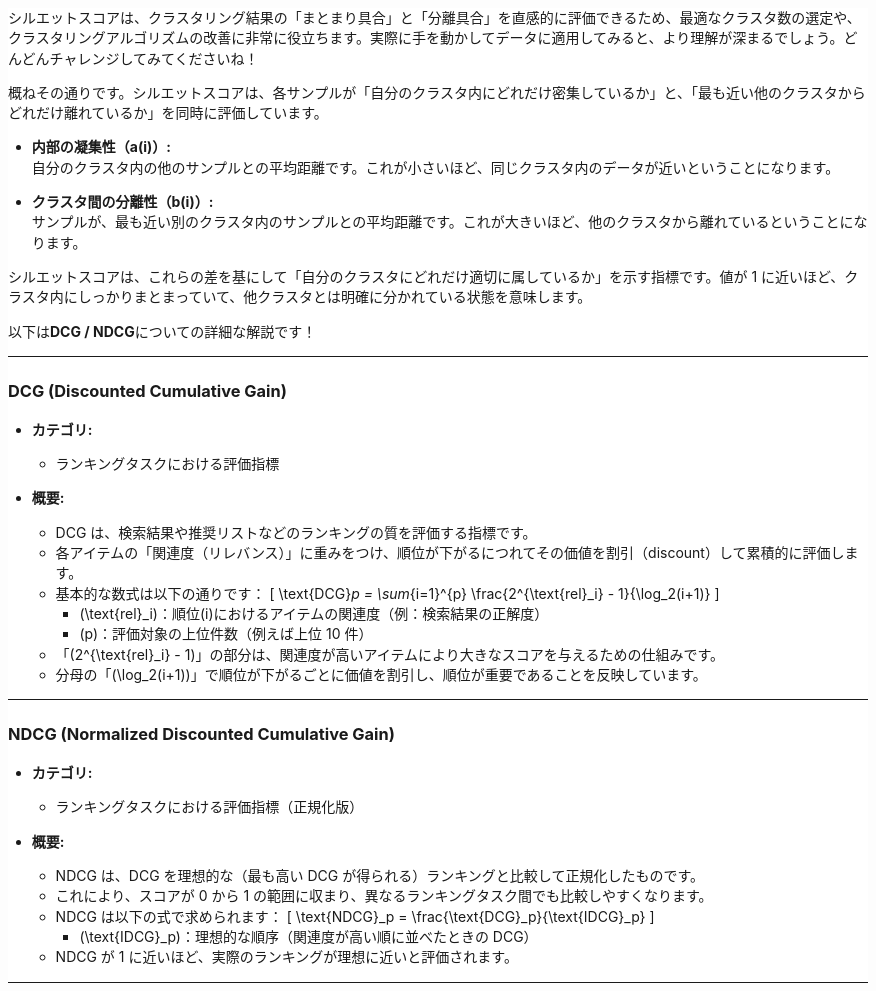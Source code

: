 
シルエットスコアは、クラスタリング結果の「まとまり具合」と「分離具合」を直感的に評価できるため、最適なクラスタ数の選定や、クラスタリングアルゴリズムの改善に非常に役立ちます。実際に手を動かしてデータに適用してみると、より理解が深まるでしょう。どんどんチャレンジしてみてくださいね！

概ねその通りです。シルエットスコアは、各サンプルが「自分のクラスタ内にどれだけ密集しているか」と、「最も近い他のクラスタからどれだけ離れているか」を同時に評価しています。

- **内部の凝集性（a(i)）:**  
  自分のクラスタ内の他のサンプルとの平均距離です。これが小さいほど、同じクラスタ内のデータが近いということになります。

- **クラスタ間の分離性（b(i)）:**  
  サンプルが、最も近い別のクラスタ内のサンプルとの平均距離です。これが大きいほど、他のクラスタから離れているということになります。

シルエットスコアは、これらの差を基にして「自分のクラスタにどれだけ適切に属しているか」を示す指標です。値が 1 に近いほど、クラスタ内にしっかりまとまっていて、他クラスタとは明確に分かれている状態を意味します。

以下は**DCG / NDCG**についての詳細な解説です！

---

### **DCG (Discounted Cumulative Gain)**

- **カテゴリ:**

  - ランキングタスクにおける評価指標

- **概要:**
  - DCG は、検索結果や推奨リストなどのランキングの質を評価する指標です。
  - 各アイテムの「関連度（リレバンス）」に重みをつけ、順位が下がるにつれてその価値を割引（discount）して累積的に評価します。
  - 基本的な数式は以下の通りです：
    \[
    \text{DCG}_p = \sum_{i=1}^{p} \frac{2^{\text{rel}\_i} - 1}{\log_2(i+1)}
    \]
    - \(\text{rel}\_i\)：順位\(i\)におけるアイテムの関連度（例：検索結果の正解度）
    - \(p\)：評価対象の上位件数（例えば上位 10 件）
  - 「\(2^{\text{rel}\_i} - 1\)」の部分は、関連度が高いアイテムにより大きなスコアを与えるための仕組みです。
  - 分母の「\(\log_2(i+1)\)」で順位が下がるごとに価値を割引し、順位が重要であることを反映しています。

---

### **NDCG (Normalized Discounted Cumulative Gain)**

- **カテゴリ:**

  - ランキングタスクにおける評価指標（正規化版）

- **概要:**
  - NDCG は、DCG を理想的な（最も高い DCG が得られる）ランキングと比較して正規化したものです。
  - これにより、スコアが 0 から 1 の範囲に収まり、異なるランキングタスク間でも比較しやすくなります。
  - NDCG は以下の式で求められます：
    \[
    \text{NDCG}\_p = \frac{\text{DCG}\_p}{\text{IDCG}\_p}
    \]
    - \(\text{IDCG}\_p\)：理想的な順序（関連度が高い順に並べたときの DCG）
  - NDCG が 1 に近いほど、実際のランキングが理想に近いと評価されます。

---
